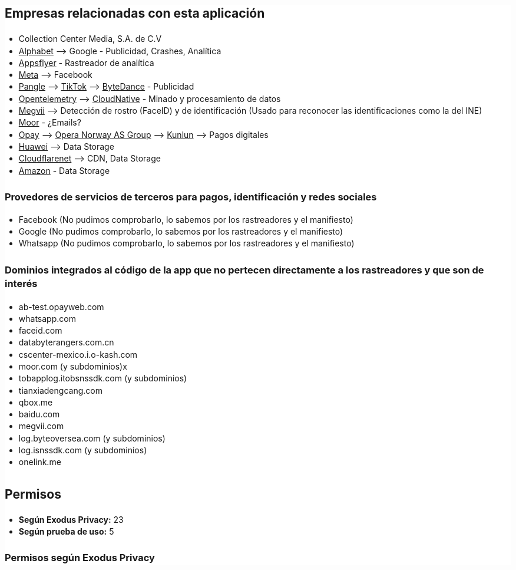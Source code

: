 ## Empresas relacionadas con esta aplicación
- Collection Center Media, S.A. de C.V
- [Alphabet](https://abc.xyz/) --> Google - Publicidad, Crashes, Analítica
- [Appsflyer](https://www.appsflyer.com/es/) - Rastreador de analítica
- [Meta](https://about.facebook.com/ltam/meta/) --> Facebook
- [Pangle](https://www.pangleglobal.com/) --> [TikTok](https://www.tiktok.com/) --> [ByteDance](https://www.bytedance.com/en/) - Publicidad
- [Opentelemetry](https://opentelemetry.io/) --> [CloudNative](https://www.cncf.io/) - Minado y procesamiento de datos
- [Megvii](https://en.megvii.com/solutions/FaceID) --> Detección de rostro (FaceID) y de identificación (Usado para reconocer las identificaciones como la del INE)
- [Moor](http://moor.com) - ¿Emails?
- [Opay](https://opayweb.com/) --> [Opera Norway AS Group](https://en.wikipedia.org/wiki/Opera_(company)) --> [Kunlun](http://www1.kunlun.com/en/) -->  Pagos digitales
- [Huawei](https://www.huawei.com/en/) --> Data Storage
- [Cloudflarenet](https://www.cloudflare.com/) --> CDN, Data Storage
- [Amazon](https://www.aboutamazon.com/) - Data Storage


### Provedores de servicios de terceros para pagos, identificación y redes sociales
- Facebook (No pudimos comprobarlo, lo sabemos por los rastreadores y el manifiesto)
- Google (No pudimos comprobarlo, lo sabemos por los rastreadores y el manifiesto)
- Whatsapp (No pudimos comprobarlo, lo sabemos por los rastreadores y el manifiesto)

### Dominios integrados al código de la app que no pertecen directamente a los rastreadores y que son de interés

- ab-test.opayweb.com
- whatsapp.com
- faceid.com
- databyterangers.com.cn
- cscenter-mexico.i.o-kash.com
- moor.com (y subdominios)x
- tobapplog.itobsnssdk.com (y subdominios)
- tianxiadengcang.com
- qbox.me
- baidu.com
- megvii.com
- log.byteoversea.com (y subdominios)
- log.isnssdk.com (y subdominios)
- onelink.me

## Permisos   

- **Según Exodus Privacy:** 23
- **Según prueba de uso:** 5



### Permisos según Exodus Privacy
